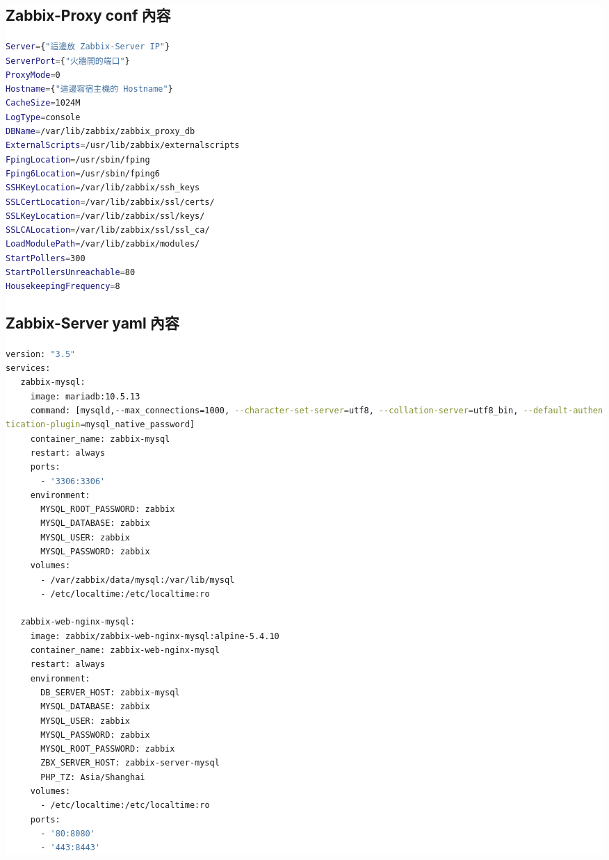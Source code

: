 ##  <span id="zabbix-proxy-conf">Zabbix-Proxy conf 內容</span>
```bash
Server={"這邊放 Zabbix-Server IP"}
ServerPort={"火牆開的端口"}
ProxyMode=0
Hostname={"這邊寫宿主機的 Hostname"}
CacheSize=1024M
LogType=console
DBName=/var/lib/zabbix/zabbix_proxy_db
ExternalScripts=/usr/lib/zabbix/externalscripts
FpingLocation=/usr/sbin/fping
Fping6Location=/usr/sbin/fping6
SSHKeyLocation=/var/lib/zabbix/ssh_keys
SSLCertLocation=/var/lib/zabbix/ssl/certs/
SSLKeyLocation=/var/lib/zabbix/ssl/keys/
SSLCALocation=/var/lib/zabbix/ssl/ssl_ca/
LoadModulePath=/var/lib/zabbix/modules/
StartPollers=300
StartPollersUnreachable=80
HousekeepingFrequency=8
```

## <span id="zabbix-server-yaml">Zabbix-Server yaml 內容</span>
```bash
version: "3.5"
services:
   zabbix-mysql:
     image: mariadb:10.5.13
     command: [mysqld,--max_connections=1000, --character-set-server=utf8, --collation-server=utf8_bin, --default-authentication-plugin=mysql_native_password]
     container_name: zabbix-mysql
     restart: always
     ports:
       - '3306:3306'
     environment:
       MYSQL_ROOT_PASSWORD: zabbix
       MYSQL_DATABASE: zabbix
       MYSQL_USER: zabbix
       MYSQL_PASSWORD: zabbix
     volumes:
       - /var/zabbix/data/mysql:/var/lib/mysql
       - /etc/localtime:/etc/localtime:ro

   zabbix-web-nginx-mysql:
     image: zabbix/zabbix-web-nginx-mysql:alpine-5.4.10
     container_name: zabbix-web-nginx-mysql
     restart: always
     environment:
       DB_SERVER_HOST: zabbix-mysql
       MYSQL_DATABASE: zabbix
       MYSQL_USER: zabbix
       MYSQL_PASSWORD: zabbix
       MYSQL_ROOT_PASSWORD: zabbix
       ZBX_SERVER_HOST: zabbix-server-mysql
       PHP_TZ: Asia/Shanghai
     volumes:
       - /etc/localtime:/etc/localtime:ro
     ports:
       - '80:8080'
       - '443:8443'
```